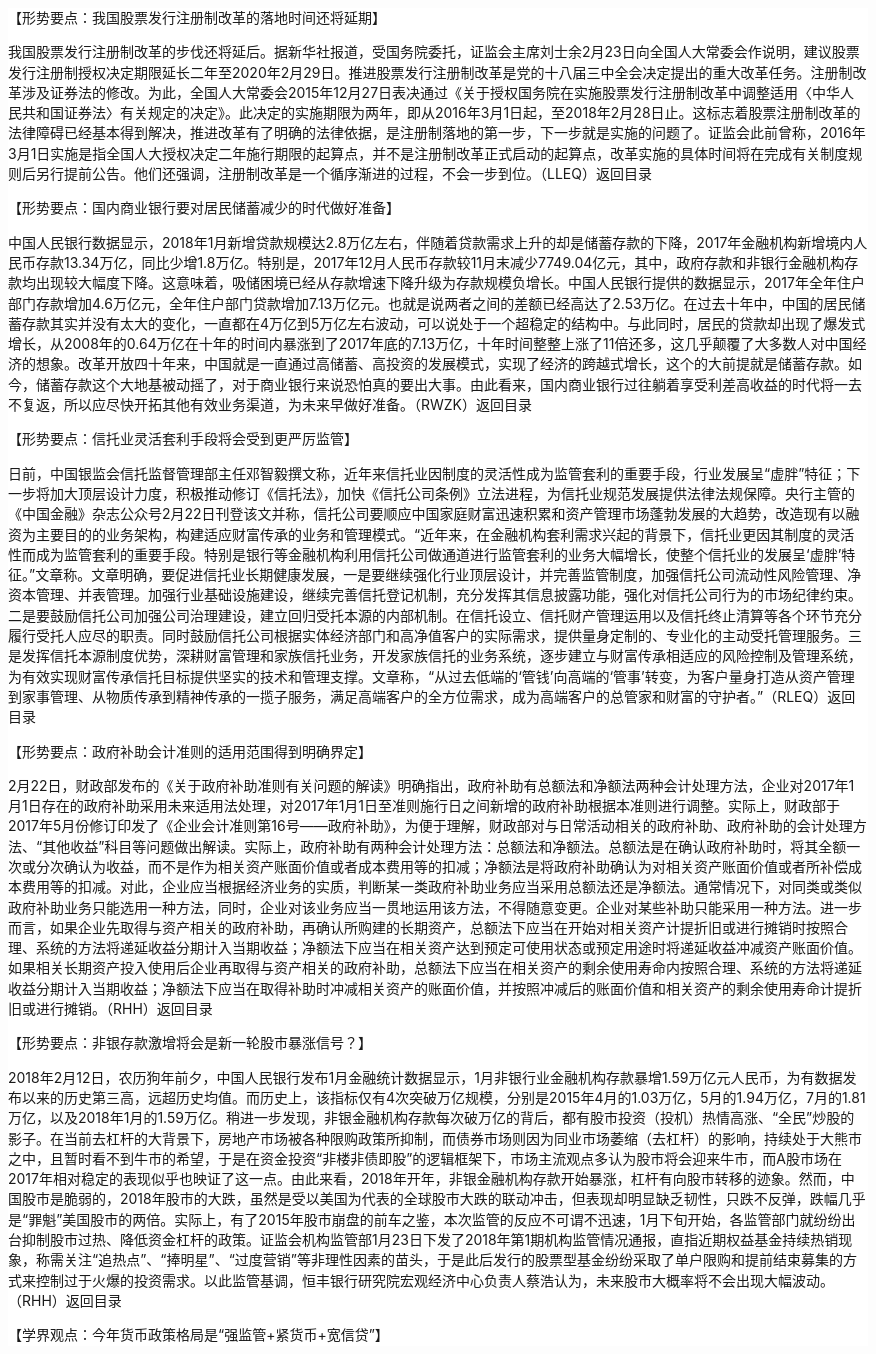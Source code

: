
【形势要点：我国股票发行注册制改革的落地时间还将延期】


我国股票发行注册制改革的步伐还将延后。据新华社报道，受国务院委托，证监会主席刘士余2月23日向全国人大常委会作说明，建议股票发行注册制授权决定期限延长二年至2020年2月29日。推进股票发行注册制改革是党的十八届三中全会决定提出的重大改革任务。注册制改革涉及证券法的修改。为此，全国人大常委会2015年12月27日表决通过《关于授权国务院在实施股票发行注册制改革中调整适用〈中华人民共和国证券法〉有关规定的决定》。此决定的实施期限为两年，即从2016年3月1日起，至2018年2月28日止。这标志着股票注册制改革的法律障碍已经基本得到解决，推进改革有了明确的法律依据，是注册制落地的第一步，下一步就是实施的问题了。证监会此前曾称，2016年3月1日实施是指全国人大授权决定二年施行期限的起算点，并不是注册制改革正式启动的起算点，改革实施的具体时间将在完成有关制度规则后另行提前公告。他们还强调，注册制改革是一个循序渐进的过程，不会一步到位。（LLEQ）返回目录


【形势要点：国内商业银行要对居民储蓄减少的时代做好准备】


中国人民银行数据显示，2018年1月新增贷款规模达2.8万亿左右，伴随着贷款需求上升的却是储蓄存款的下降，2017年金融机构新增境内人民币存款13.34万亿，同比少增1.8万亿。特别是，2017年12月人民币存款较11月末减少7749.04亿元，其中，政府存款和非银行金融机构存款均出现较大幅度下降。这意味着，吸储困境已经从存款增速下降升级为存款规模负增长。中国人民银行提供的数据显示，2017年全年住户部门存款增加4.6万亿元，全年住户部门贷款增加7.13万亿元。也就是说两者之间的差额已经高达了2.53万亿。在过去十年中，中国的居民储蓄存款其实并没有太大的变化，一直都在4万亿到5万亿左右波动，可以说处于一个超稳定的结构中。与此同时，居民的贷款却出现了爆发式增长，从2008年的0.64万亿在十年的时间内暴涨到了2017年底的7.13万亿，十年时间整整上涨了11倍还多，这几乎颠覆了大多数人对中国经济的想象。改革开放四十年来，中国就是一直通过高储蓄、高投资的发展模式，实现了经济的跨越式增长，这个的大前提就是储蓄存款。如今，储蓄存款这个大地基被动摇了，对于商业银行来说恐怕真的要出大事。由此看来，国内商业银行过往躺着享受利差高收益的时代将一去不复返，所以应尽快开拓其他有效业务渠道，为未来早做好准备。（RWZK）返回目录


【形势要点：信托业灵活套利手段将会受到更严厉监管】


日前，中国银监会信托监督管理部主任邓智毅撰文称，近年来信托业因制度的灵活性成为监管套利的重要手段，行业发展呈“虚胖”特征；下一步将加大顶层设计力度，积极推动修订《信托法》，加快《信托公司条例》立法进程，为信托业规范发展提供法律法规保障。央行主管的《中国金融》杂志公众号2月22日刊登该文并称，信托公司要顺应中国家庭财富迅速积累和资产管理市场蓬勃发展的大趋势，改造现有以融资为主要目的的业务架构，构建适应财富传承的业务和管理模式。“近年来，在金融机构套利需求兴起的背景下，信托业更因其制度的灵活性而成为监管套利的重要手段。特别是银行等金融机构利用信托公司做通道进行监管套利的业务大幅增长，使整个信托业的发展呈‘虚胖’特征。”文章称。文章明确，要促进信托业长期健康发展，一是要继续强化行业顶层设计，并完善监管制度，加强信托公司流动性风险管理、净资本管理、并表管理。加强行业基础设施建设，继续完善信托登记机制，充分发挥其信息披露功能，强化对信托公司行为的市场纪律约束。二是要鼓励信托公司加强公司治理建设，建立回归受托本源的内部机制。在信托设立、信托财产管理运用以及信托终止清算等各个环节充分履行受托人应尽的职责。同时鼓励信托公司根据实体经济部门和高净值客户的实际需求，提供量身定制的、专业化的主动受托管理服务。三是发挥信托本源制度优势，深耕财富管理和家族信托业务，开发家族信托的业务系统，逐步建立与财富传承相适应的风险控制及管理系统，为有效实现财富传承信托目标提供坚实的技术和管理支撑。文章称，“从过去低端的‘管钱’向高端的‘管事’转变，为客户量身打造从资产管理到家事管理、从物质传承到精神传承的一揽子服务，满足高端客户的全方位需求，成为高端客户的总管家和财富的守护者。”（RLEQ）返回目录


【形势要点：政府补助会计准则的适用范围得到明确界定】


2月22日，财政部发布的《关于政府补助准则有关问题的解读》明确指出，政府补助有总额法和净额法两种会计处理方法，企业对2017年1月1日存在的政府补助采用未来适用法处理，对2017年1月1日至准则施行日之间新增的政府补助根据本准则进行调整。实际上，财政部于2017年5月份修订印发了《企业会计准则第16号——政府补助》，为便于理解，财政部对与日常活动相关的政府补助、政府补助的会计处理方法、“其他收益”科目等问题做出解读。实际上，政府补助有两种会计处理方法：总额法和净额法。总额法是在确认政府补助时，将其全额一次或分次确认为收益，而不是作为相关资产账面价值或者成本费用等的扣减；净额法是将政府补助确认为对相关资产账面价值或者所补偿成本费用等的扣减。对此，企业应当根据经济业务的实质，判断某一类政府补助业务应当采用总额法还是净额法。通常情况下，对同类或类似政府补助业务只能选用一种方法，同时，企业对该业务应当一贯地运用该方法，不得随意变更。企业对某些补助只能采用一种方法。进一步而言，如果企业先取得与资产相关的政府补助，再确认所购建的长期资产，总额法下应当在开始对相关资产计提折旧或进行摊销时按照合理、系统的方法将递延收益分期计入当期收益；净额法下应当在相关资产达到预定可使用状态或预定用途时将递延收益冲减资产账面价值。如果相关长期资产投入使用后企业再取得与资产相关的政府补助，总额法下应当在相关资产的剩余使用寿命内按照合理、系统的方法将递延收益分期计入当期收益；净额法下应当在取得补助时冲减相关资产的账面价值，并按照冲减后的账面价值和相关资产的剩余使用寿命计提折旧或进行摊销。（RHH）返回目录


【形势要点：非银存款激增将会是新一轮股市暴涨信号？】


2018年2月12日，农历狗年前夕，中国人民银行发布1月金融统计数据显示，1月非银行业金融机构存款暴增1.59万亿元人民币，为有数据发布以来的历史第三高，远超历史均值。而历史上，该指标仅有4次突破万亿规模，分别是2015年4月的1.03万亿，5月的1.94万亿，7月的1.81万亿，以及2018年1月的1.59万亿。稍进一步发现，非银金融机构存款每次破万亿的背后，都有股市投资（投机）热情高涨、“全民”炒股的影子。在当前去杠杆的大背景下，房地产市场被各种限购政策所抑制，而债券市场则因为同业市场萎缩（去杠杆）的影响，持续处于大熊市之中，且暂时看不到牛市的希望，于是在资金投资“非楼非债即股”的逻辑框架下，市场主流观点多认为股市将会迎来牛市，而A股市场在2017年相对稳定的表现似乎也映证了这一点。由此来看，2018年开年，非银金融机构存款开始暴涨，杠杆有向股市转移的迹象。然而，中国股市是脆弱的，2018年股市的大跌，虽然是受以美国为代表的全球股市大跌的联动冲击，但表现却明显缺乏韧性，只跌不反弹，跌幅几乎是“罪魁”美国股市的两倍。实际上，有了2015年股市崩盘的前车之鉴，本次监管的反应不可谓不迅速，1月下旬开始，各监管部门就纷纷出台抑制股市过热、降低资金杠杆的政策。证监会机构监管部1月23日下发了2018年第1期机构监管情况通报，直指近期权益基金持续热销现象，称需关注“追热点”、“捧明星”、“过度营销”等非理性因素的苗头，于是此后发行的股票型基金纷纷采取了单户限购和提前结束募集的方式来控制过于火爆的投资需求。以此监管基调，恒丰银行研究院宏观经济中心负责人蔡浩认为，未来股市大概率将不会出现大幅波动。（RHH）返回目录


【学界观点：今年货币政策格局是“强监管+紧货币+宽信贷”】
